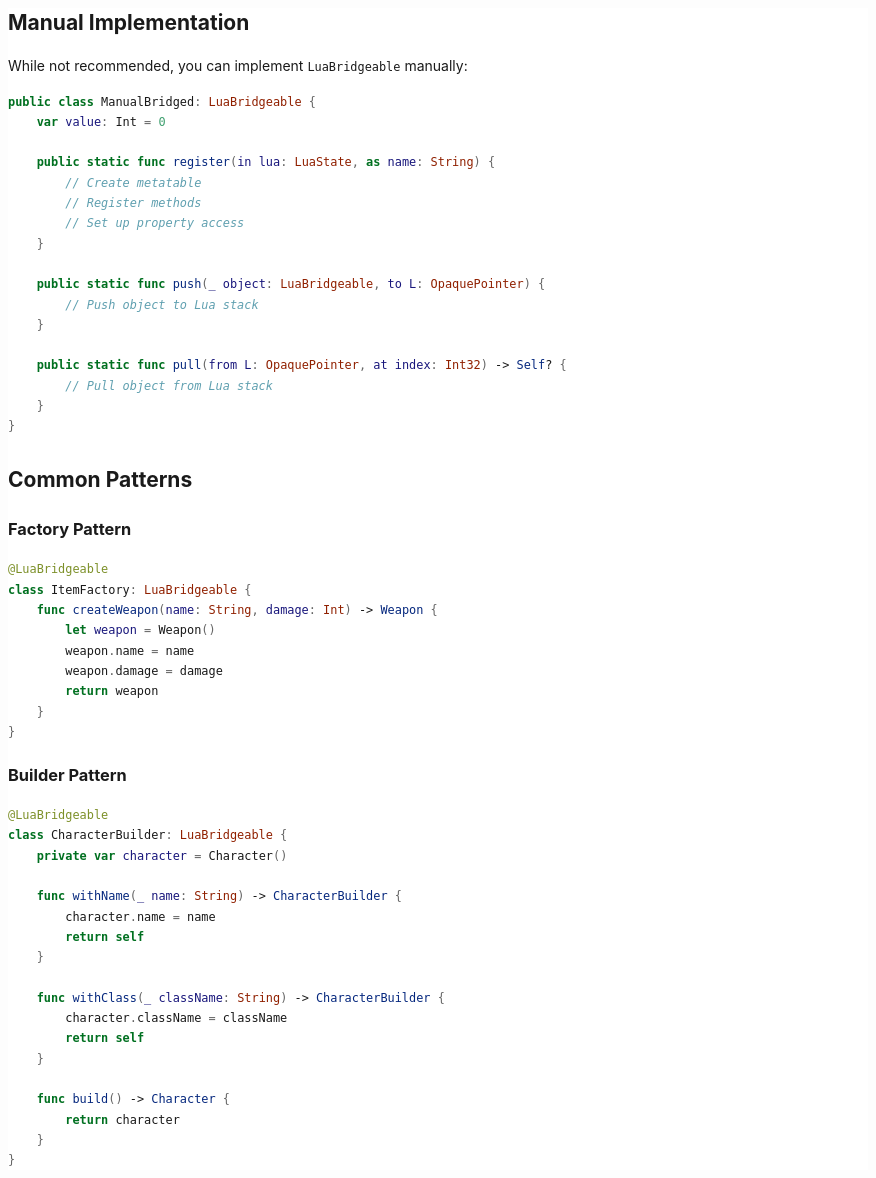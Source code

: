 ## Manual Implementation

While not recommended, you can implement `LuaBridgeable` manually:

```swift
public class ManualBridged: LuaBridgeable {
    var value: Int = 0
    
    public static func register(in lua: LuaState, as name: String) {
        // Create metatable
        // Register methods
        // Set up property access
    }
    
    public static func push(_ object: LuaBridgeable, to L: OpaquePointer) {
        // Push object to Lua stack
    }
    
    public static func pull(from L: OpaquePointer, at index: Int32) -> Self? {
        // Pull object from Lua stack
    }
}
```

## Common Patterns

### Factory Pattern

```swift
@LuaBridgeable
class ItemFactory: LuaBridgeable {
    func createWeapon(name: String, damage: Int) -> Weapon {
        let weapon = Weapon()
        weapon.name = name
        weapon.damage = damage
        return weapon
    }
}
```

### Builder Pattern

```swift
@LuaBridgeable
class CharacterBuilder: LuaBridgeable {
    private var character = Character()
    
    func withName(_ name: String) -> CharacterBuilder {
        character.name = name
        return self
    }
    
    func withClass(_ className: String) -> CharacterBuilder {
        character.className = className
        return self
    }
    
    func build() -> Character {
        return character
    }
}
```
